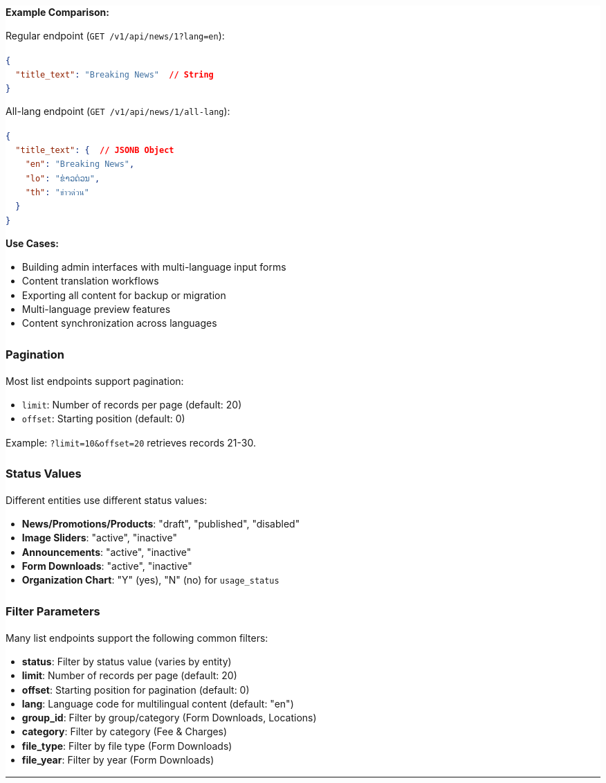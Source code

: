 **Example Comparison:**

Regular endpoint (`GET /v1/api/news/1?lang=en`):
```json
{
  "title_text": "Breaking News"  // String
}
```

All-lang endpoint (`GET /v1/api/news/1/all-lang`):
```json
{
  "title_text": {  // JSONB Object
    "en": "Breaking News",
    "lo": "ຂ່າວດ່ວນ",
    "th": "ข่าวด่วน"
  }
}
```

**Use Cases:**
- Building admin interfaces with multi-language input forms
- Content translation workflows
- Exporting all content for backup or migration
- Multi-language preview features
- Content synchronization across languages

### Pagination

Most list endpoints support pagination:
- `limit`: Number of records per page (default: 20)
- `offset`: Starting position (default: 0)

Example: `?limit=10&offset=20` retrieves records 21-30.

### Status Values

Different entities use different status values:
- **News/Promotions/Products**: "draft", "published", "disabled"
- **Image Sliders**: "active", "inactive"
- **Announcements**: "active", "inactive"
- **Form Downloads**: "active", "inactive"
- **Organization Chart**: "Y" (yes), "N" (no) for `usage_status`

### Filter Parameters

Many list endpoints support the following common filters:
- **status**: Filter by status value (varies by entity)
- **limit**: Number of records per page (default: 20)
- **offset**: Starting position for pagination (default: 0)
- **lang**: Language code for multilingual content (default: "en")
- **group_id**: Filter by group/category (Form Downloads, Locations)
- **category**: Filter by category (Fee & Charges)
- **file_type**: Filter by file type (Form Downloads)
- **file_year**: Filter by year (Form Downloads)

---